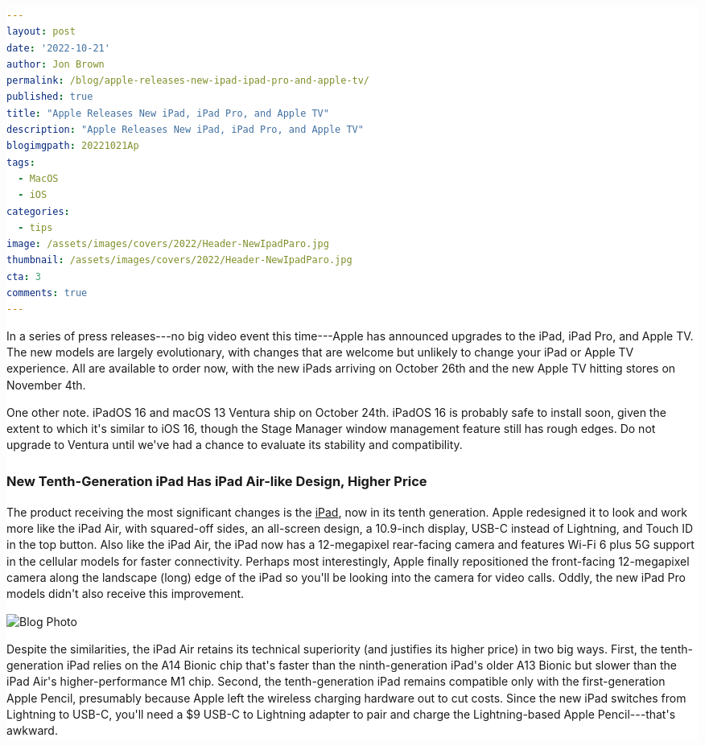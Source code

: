 ```yaml
---
layout: post
date: '2022-10-21'
author: Jon Brown
permalink: /blog/apple-releases-new-ipad-ipad-pro-and-apple-tv/
published: true
title: "Apple Releases New iPad, iPad Pro, and Apple TV"
description: "Apple Releases New iPad, iPad Pro, and Apple TV"
blogimgpath: 20221021Ap
tags:
  - MacOS
  - iOS
categories:
  - tips
image: /assets/images/covers/2022/Header-NewIpadParo.jpg
thumbnail: /assets/images/covers/2022/Header-NewIpadParo.jpg
cta: 3
comments: true
---
```

In a series of press releases---no big video event this time---Apple has
announced upgrades to the iPad, iPad Pro, and Apple TV. The new models
are largely evolutionary, with changes that are welcome but unlikely to
change your iPad or Apple TV experience. All are available to order now,
with the new iPads arriving on October 26th and the new Apple TV hitting
stores on November 4th.

One other note. iPadOS 16 and macOS 13 Ventura ship on October 24th.
iPadOS 16 is probably safe to install soon, given the extent to which
it's similar to iOS 16, though the Stage Manager window management
feature still has rough edges. Do not upgrade to Ventura until we've had
a chance to evaluate its stability and compatibility.

### New Tenth-Generation iPad Has iPad Air-like Design, Higher Price

The product receiving the most significant changes is the
[iPad](https://www.apple.com/ipad-10.9/), now in its tenth
generation. Apple redesigned it to look and work more like the iPad Air,
with squared-off sides, an all-screen design, a 10.9-inch display, USB-C
instead of Lightning, and Touch ID in the top button. Also like the iPad
Air, the iPad now has a 12-megapixel rear-facing camera and features
Wi-Fi 6 plus 5G support in the cellular models for faster connectivity.
Perhaps most interestingly, Apple finally repositioned the front-facing
12-megapixel camera along the landscape (long) edge of the iPad so
you'll be looking into the camera for video calls. Oddly, the new iPad
Pro models didn't also receive this improvement.

<img alt="Blog Photo" src="{{ site.site_cdn }}/assets/images/blog/2022/20221021Ap/image2.png" class="img-fluid rounded m-2" width="700" />

Despite the similarities, the iPad Air retains its technical superiority
(and justifies its higher price) in two big ways. First, the
tenth-generation iPad relies on the A14 Bionic chip that's faster than
the ninth-generation iPad's older A13 Bionic but slower than the iPad
Air's higher-performance M1 chip. Second, the tenth-generation iPad
remains compatible only with the first-generation Apple Pencil,
presumably because Apple left the wireless charging hardware out to cut
costs. Since the new iPad switches from Lightning to USB-C, you'll need
a $9 USB-C to Lightning adapter to pair and charge the Lightning-based
Apple Pencil---that's awkward.
